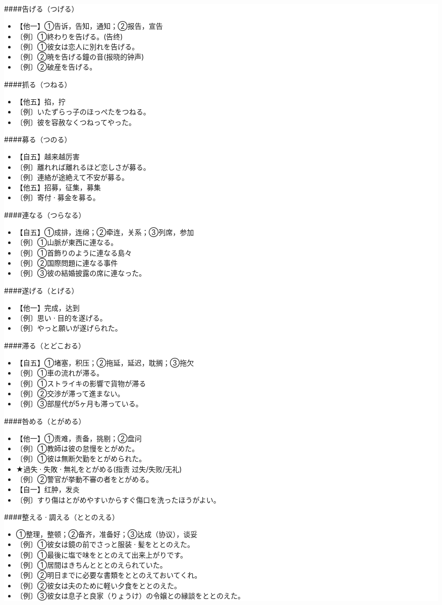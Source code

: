 ####告げる（つげる）
  * 【他一】①告诉，告知，通知；②报告，宣告
  * 〔例〕①終わりを告げる。(告终)
  * 〔例〕①彼女は恋人に別れを告げる。
  * 〔例〕②暁を告げる鐘の音(报晓的钟声)
  * 〔例〕②破産を告げる。

####抓る（つねる）
  * 【他五】掐，拧
  * 〔例〕いたずらっ子のほっぺたをつねる。
  * 〔例〕彼を容赦なくつねってやった。

####募る（つのる）
  * 【自五】越来越厉害
  * 〔例〕離れれば離れるほど恋しさが募る。
  * 〔例〕連絡が途絶えて不安が募る。
  * 【他五】招募，征集，募集
  * 〔例〕寄付 · 募金を募る。

####連なる（つらなる）
  * 【自五】①成排，连绵；②牵连，关系；③列席，参加
  * 〔例〕①山脈が東西に連なる。
  * 〔例〕①首飾りのように連なる島々
  * 〔例〕②国際問題に連なる事件
  * 〔例〕③彼の結婚披露の席に連なった。

####遂げる（とげる）
  * 【他一】完成，达到
  * 〔例〕思い · 目的を遂げる。
  * 〔例〕やっと願いが遂げられた。

####滞る（とどこおる）
  * 【自五】①堵塞，积压；②拖延，延迟，耽搁；③拖欠
  * 〔例〕①車の流れが滞る。
  * 〔例〕①ストライキの影響で貨物が滞る
  * 〔例〕②交渉が滞って進まない。
  * 〔例〕③部屋代が5ヶ月も滞っている。

####咎める（とがめる）
  * 【他一】①责难，责备，挑剔；②盘问
  * 〔例〕①教師は彼の怠慢をとがめた。
  * 〔例〕①彼は無断欠勤をとがめられた。
  * ★過失 · 失敗 · 無礼をとがめる(指责 过失/失败/无礼)
  * 〔例〕②警官が挙動不審の者をとがめる。
  * 【自一】红肿，发炎
  * 〔例〕すり傷はとがめやすいからすぐ傷口を洗ったほうがよい。

####整える · 調える（ととのえる）
  * ①整理，整顿；②备齐，准备好；③达成（协议），谈妥
  * 〔例〕①彼女は鏡の前でさっと服装 · 髪をととのえた。
  * 〔例〕①最後に塩で味をととのえて出来上がりです。
  * 〔例〕①居間はきちんとととのえられていた。
  * 〔例〕②明日までに必要な書類をととのえておいてくれ。
  * 〔例〕②彼女は夫のために軽い夕食をととのえた。
  * 〔例〕③彼女は息子と良家（りょうけ）の令嬢との縁談をととのえた。
